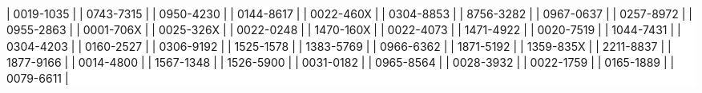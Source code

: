 | 0019-1035 |
| 0743-7315 |
| 0950-4230 |
| 0144-8617 |
| 0022-460X |
| 0304-8853 |
| 8756-3282 |
| 0967-0637 |
| 0257-8972 |
| 0955-2863 |
| 0001-706X |
| 0025-326X |
| 0022-0248 |
| 1470-160X |
| 0022-4073 |
| 1471-4922 |
| 0020-7519 |
| 1044-7431 |
| 0304-4203 |
| 0160-2527 |
| 0306-9192 |
| 1525-1578 |
| 1383-5769 |
| 0966-6362 |
| 1871-5192 |
| 1359-835X |
| 2211-8837 |
| 1877-9166 |
| 0014-4800 |
| 1567-1348 |
| 1526-5900 |
| 0031-0182 |
| 0965-8564 |
| 0028-3932 |
| 0022-1759 |
| 0165-1889 |
| 0079-6611 |